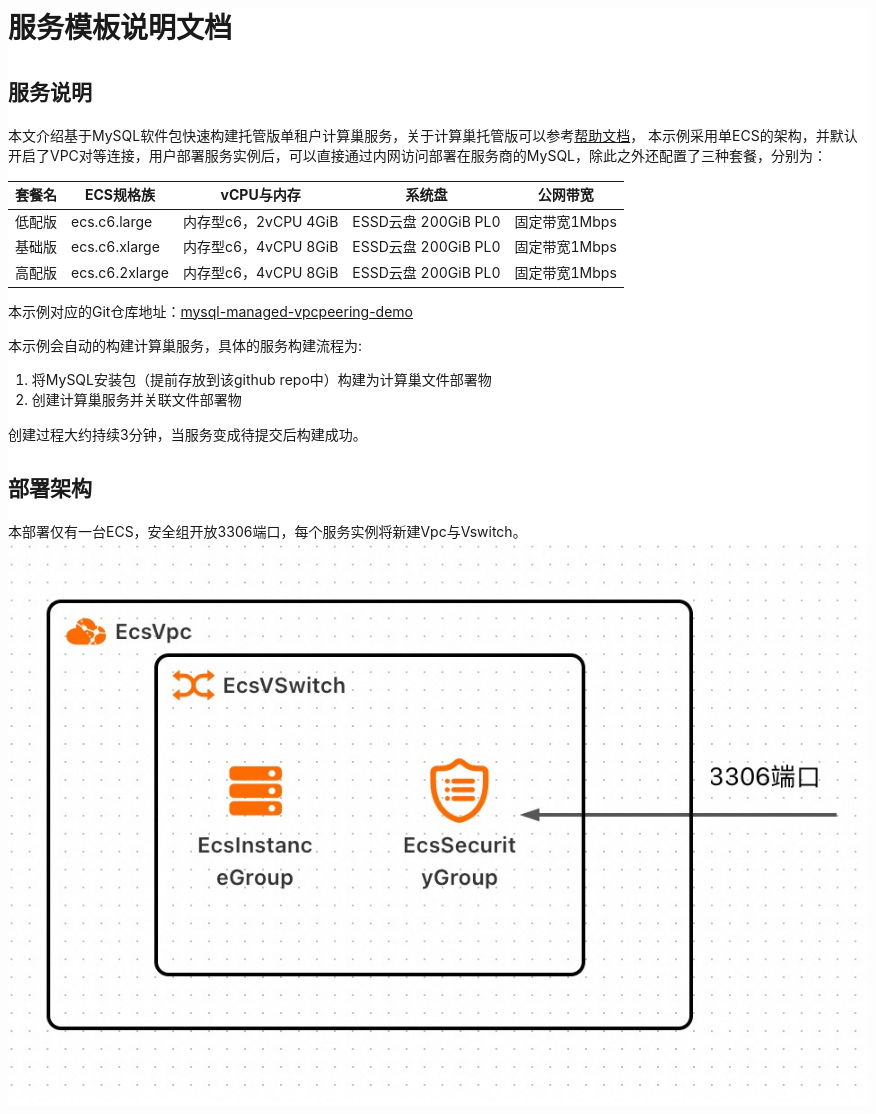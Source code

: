 # 服务模板说明文档

## 服务说明

本文介绍基于MySQL软件包快速构建托管版单租户计算巢服务，关于计算巢托管版可以参考[帮助文档](https://help.aliyun.com/zh/compute-nest/create-a-fully-managed-service?spm=a2c4g.11174283.0.i5)，
本示例采用单ECS的架构，并默认开启了VPC对等连接，用户部署服务实例后，可以直接通过内网访问部署在服务商的MySQL，除此之外还配置了三种套餐，分别为：

| 套餐名 |  ECS规格族         | vCPU与内存          | 系统盘               | 公网带宽      |
|-----|----------------|------------------|-------------------|-----------|
| 低配版 |  ecs.c6.large   | 内存型c6，2vCPU 4GiB | ESSD云盘 200GiB PL0 | 固定带宽1Mbps |
| 基础版 |  ecs.c6.xlarge  | 内存型c6，4vCPU 8GiB | ESSD云盘 200GiB PL0 | 固定带宽1Mbps |
| 高配版 |  ecs.c6.2xlarge | 内存型c6，4vCPU 8GiB | ESSD云盘 200GiB PL0 | 固定带宽1Mbps |

本示例对应的Git仓库地址：[mysql-managed-vpcpeering-demo](https://github.com/aliyun-computenest/mysql-managed-vpcpeering-demo)

本示例会自动的构建计算巢服务，具体的服务构建流程为:

1. 将MySQL安装包（提前存放到该github repo中）构建为计算巢文件部署物
2. 创建计算巢服务并关联文件部署物

创建过程大约持续3分钟，当服务变成待提交后构建成功。

## 部署架构

本部署仅有一台ECS，安全组开放3306端口，每个服务实例将新建Vpc与Vswitch。
![架构图.png](架构图.jpg)
